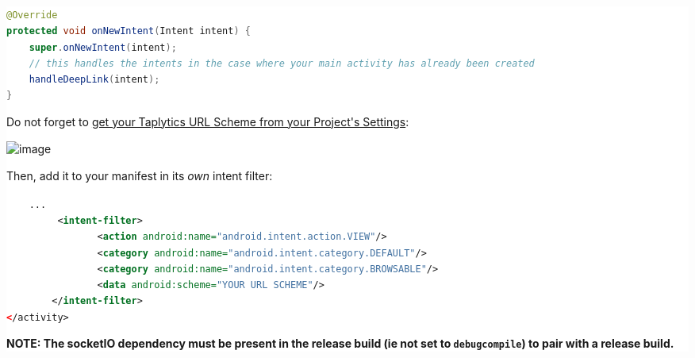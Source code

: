 ```java
@Override
protected void onNewIntent(Intent intent) {
    super.onNewIntent(intent);
    // this handles the intents in the case where your main activity has already been created
    handleDeepLink(intent);
}
```

Do not forget to [get your Taplytics URL Scheme from your Project's Settings](https://taplytics.com/dashboard):

![image](https://taplytics.com/assets/docs/install-sdk/url-scheme.png)

Then, add it to your manifest in its _own_ intent filter:

```xml
    ...
         <intent-filter>
                <action android:name="android.intent.action.VIEW"/>
                <category android:name="android.intent.category.DEFAULT"/>
                <category android:name="android.intent.category.BROWSABLE"/>
                <data android:scheme="YOUR URL SCHEME"/>
        </intent-filter>
</activity>
```

**NOTE: The socketIO dependency must be present in the release build (ie not set to `debugcompile`) to pair with a release build.**
